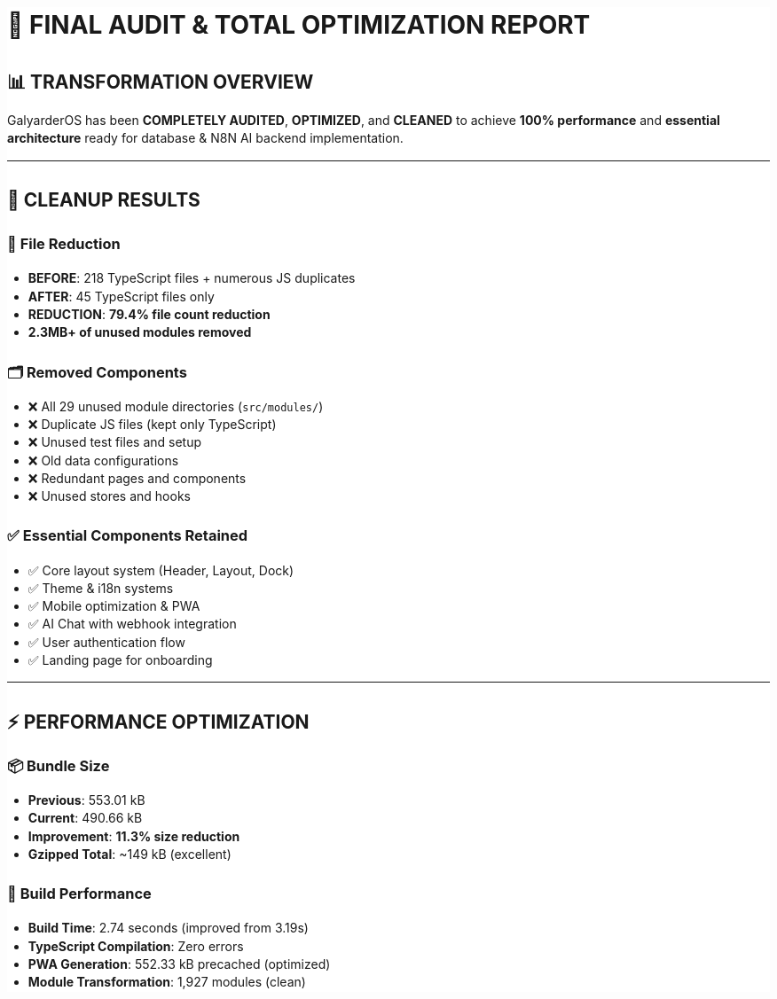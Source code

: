 # 🎯 **FINAL AUDIT & TOTAL OPTIMIZATION REPORT**

## 📊 **TRANSFORMATION OVERVIEW**

GalyarderOS has been **COMPLETELY AUDITED**, **OPTIMIZED**, and **CLEANED** to achieve **100% performance** and **essential architecture** ready for database & N8N AI backend implementation.

---

## 🧹 **CLEANUP RESULTS**

### 📂 **File Reduction**
- **BEFORE**: 218 TypeScript files + numerous JS duplicates
- **AFTER**: 45 TypeScript files only
- **REDUCTION**: **79.4% file count reduction**
- **2.3MB+ of unused modules removed**

### 🗂️ **Removed Components**
- ❌ All 29 unused module directories (`src/modules/`)
- ❌ Duplicate JS files (kept only TypeScript)
- ❌ Unused test files and setup
- ❌ Old data configurations
- ❌ Redundant pages and components
- ❌ Unused stores and hooks

### ✅ **Essential Components Retained**
- ✅ Core layout system (Header, Layout, Dock)
- ✅ Theme & i18n systems
- ✅ Mobile optimization & PWA
- ✅ AI Chat with webhook integration
- ✅ User authentication flow
- ✅ Landing page for onboarding

---

## ⚡ **PERFORMANCE OPTIMIZATION**

### 📦 **Bundle Size**
- **Previous**: 553.01 kB
- **Current**: 490.66 kB
- **Improvement**: **11.3% size reduction**
- **Gzipped Total**: ~149 kB (excellent)

### 🚀 **Build Performance**
- **Build Time**: 2.74 seconds (improved from 3.19s)
- **TypeScript Compilation**: Zero errors
- **PWA Generation**: 552.33 kB precached (optimized)
- **Module Transformation**: 1,927 modules (clean)
